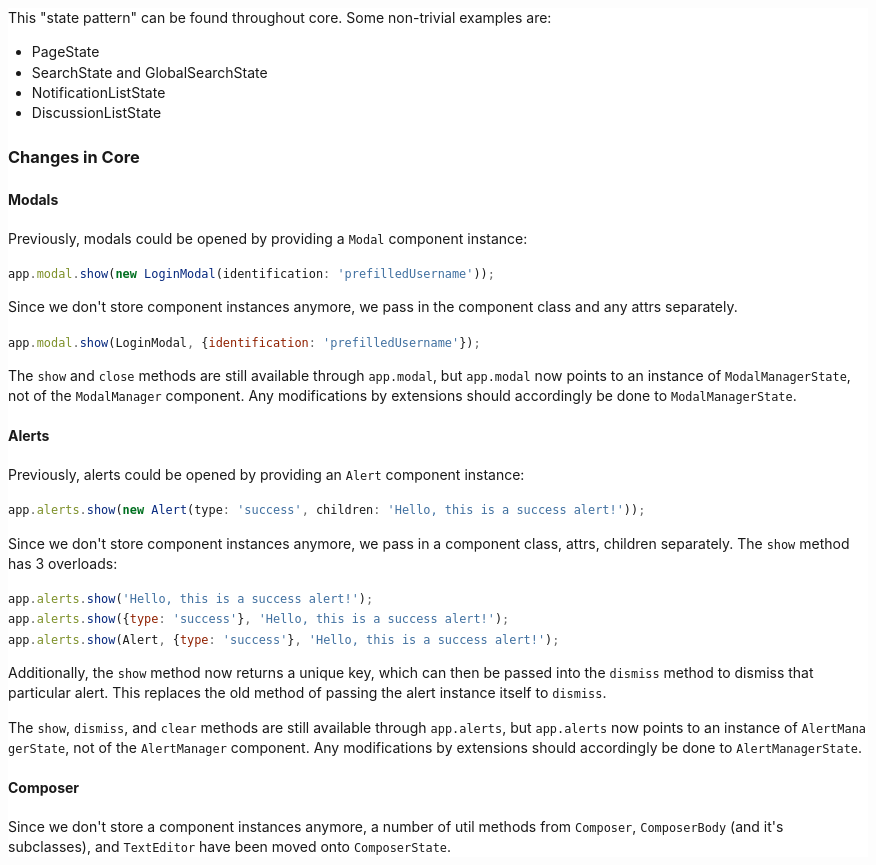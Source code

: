 ```js
```

This "state pattern" can be found throughout core. Some non-trivial examples are:

- PageState
- SearchState and GlobalSearchState
- NotificationListState
- DiscussionListState

### Changes in Core

#### Modals

Previously, modals could be opened by providing a `Modal` component instance:

```js
app.modal.show(new LoginModal(identification: 'prefilledUsername'));
```

Since we don't store component instances anymore, we pass in the component class and any attrs separately.

```js
app.modal.show(LoginModal, {identification: 'prefilledUsername'});
```

The `show` and `close` methods are still available through `app.modal`, but `app.modal` now points to an instance of `ModalManagerState`, not of the `ModalManager` component. Any modifications by extensions should accordingly be done to `ModalManagerState`.

#### Alerts

Previously, alerts could be opened by providing an `Alert` component instance:

```js
app.alerts.show(new Alert(type: 'success', children: 'Hello, this is a success alert!'));
```

Since we don't store component instances anymore, we pass in a component class, attrs, children separately. The `show` method has 3 overloads:

```js
app.alerts.show('Hello, this is a success alert!');
app.alerts.show({type: 'success'}, 'Hello, this is a success alert!');
app.alerts.show(Alert, {type: 'success'}, 'Hello, this is a success alert!');
```

Additionally, the `show` method now returns a unique key, which can then be passed into the `dismiss` method to dismiss that particular alert. This replaces the old method of passing the alert instance itself to `dismiss`.

The `show`, `dismiss`, and `clear` methods are still available through `app.alerts`, but `app.alerts` now points to an instance of `AlertManagerState`, not of the `AlertManager` component. Any modifications by extensions should accordingly be done to `AlertManagerState`.

#### Composer

Since we don't store a component instances anymore, a number of util methods from `Composer`, `ComposerBody` (and it's subclasses), and `TextEditor` have been moved onto `ComposerState`.
